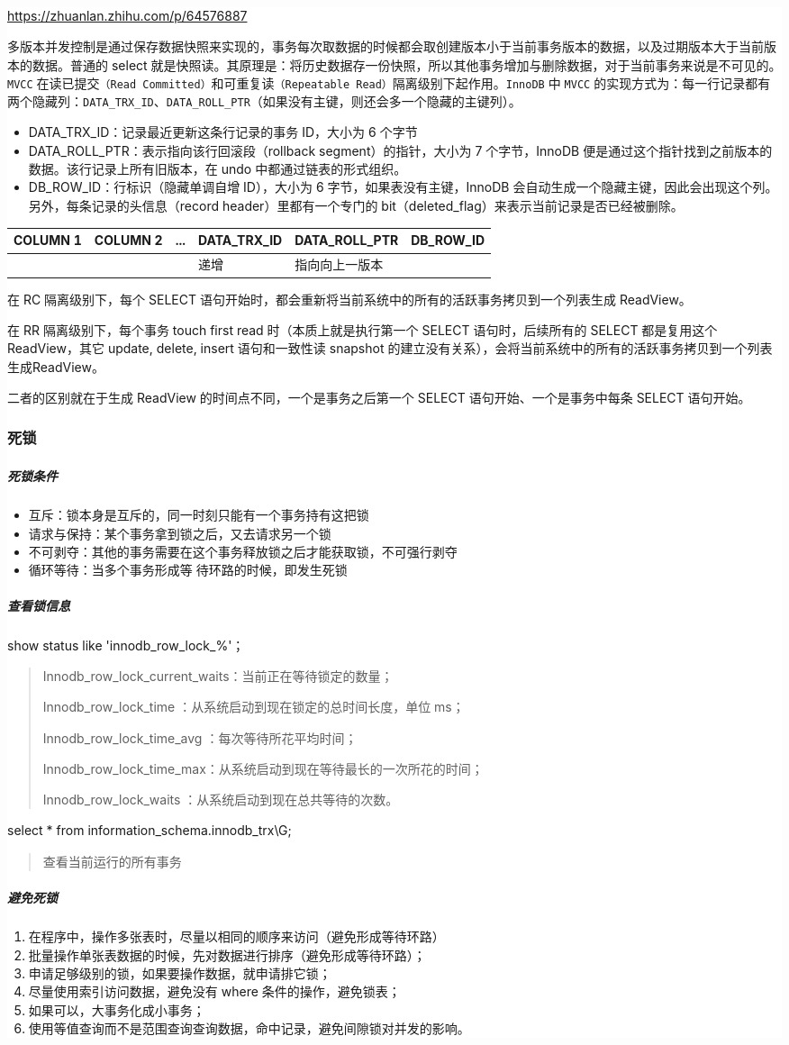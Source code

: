 

https://zhuanlan.zhihu.com/p/64576887

多版本并发控制是通过保存数据快照来实现的，事务每次取数据的时候都会取创建版本小于当前事务版本的数据，以及过期版本大于当前版本的数据。普通的 select 就是快照读。其原理是：将历史数据存一份快照，所以其他事务增加与删除数据，对于当前事务来说是不可见的。`MVCC` 在读已提交`（Read Committed）`和可重复读`（Repeatable Read）`隔离级别下起作用。`InnoDB` 中 `MVCC` 的实现方式为：每一行记录都有两个隐藏列：`DATA_TRX_ID`、`DATA_ROLL_PTR`（如果没有主键，则还会多一个隐藏的主键列）。

+ DATA_TRX_ID：记录最近更新这条行记录的事务 ID，大小为 6 个字节
+ DATA_ROLL_PTR：表示指向该行回滚段（rollback segment）的指针，大小为 7 个字节，InnoDB 便是通过这个指针找到之前版本的数据。该行记录上所有旧版本，在 undo 中都通过链表的形式组织。
+ DB_ROW_ID：行标识（隐藏单调自增 ID），大小为 6 字节，如果表没有主键，InnoDB 会自动生成一个隐藏主键，因此会出现这个列。另外，每条记录的头信息（record header）里都有一个专门的 bit（deleted_flag）来表示当前记录是否已经被删除。

| COLUMN 1 | COLUMN 2 | ...  | **DATA_TRX_ID** | **DATA_ROLL_PTR** | **DB_ROW_ID** |
| -------- | -------- | ---- | --------------- | ----------------- | ------------- |
|          |          |      | 递增            | 指向向上一版本    |               |

在 RC 隔离级别下，每个 SELECT 语句开始时，都会重新将当前系统中的所有的活跃事务拷贝到一个列表生成 ReadView。

在 RR 隔离级别下，每个事务 touch first read 时（本质上就是执行第一个 SELECT 语句时，后续所有的 SELECT 都是复用这个 ReadView，其它 update, delete, insert 语句和一致性读 snapshot 的建立没有关系），会将当前系统中的所有的活跃事务拷贝到一个列表生成ReadView。

二者的区别就在于生成 ReadView 的时间点不同，一个是事务之后第一个 SELECT 语句开始、一个是事务中每条 SELECT 语句开始。

### 死锁

##### 死锁条件

+ 互斥：锁本身是互斥的，同一时刻只能有一个事务持有这把锁
+ 请求与保持：某个事务拿到锁之后，又去请求另一个锁
+ 不可剥夺：其他的事务需要在这个事务释放锁之后才能获取锁，不可强行剥夺
+ 循环等待：当多个事务形成等 待环路的时候，即发生死锁

##### 查看锁信息

show status like 'innodb_row_lock_%'；

> Innodb_row_lock_current_waits：当前正在等待锁定的数量；
>
> Innodb_row_lock_time ：从系统启动到现在锁定的总时间长度，单位 ms；
>
> Innodb_row_lock_time_avg ：每次等待所花平均时间；
>
> Innodb_row_lock_time_max：从系统启动到现在等待最长的一次所花的时间；
>
> Innodb_row_lock_waits ：从系统启动到现在总共等待的次数。

 select * from information_schema.innodb_trx\G;     

> 查看当前运行的所有事务

##### 避免死锁

1. 在程序中，操作多张表时，尽量以相同的顺序来访问（避免形成等待环路）
2.  批量操作单张表数据的时候，先对数据进行排序（避免形成等待环路）；
3. 申请足够级别的锁，如果要操作数据，就申请排它锁；
4. 尽量使用索引访问数据，避免没有 where 条件的操作，避免锁表；
5. 如果可以，大事务化成小事务；
6. 使用等值查询而不是范围查询查询数据，命中记录，避免间隙锁对并发的影响。
